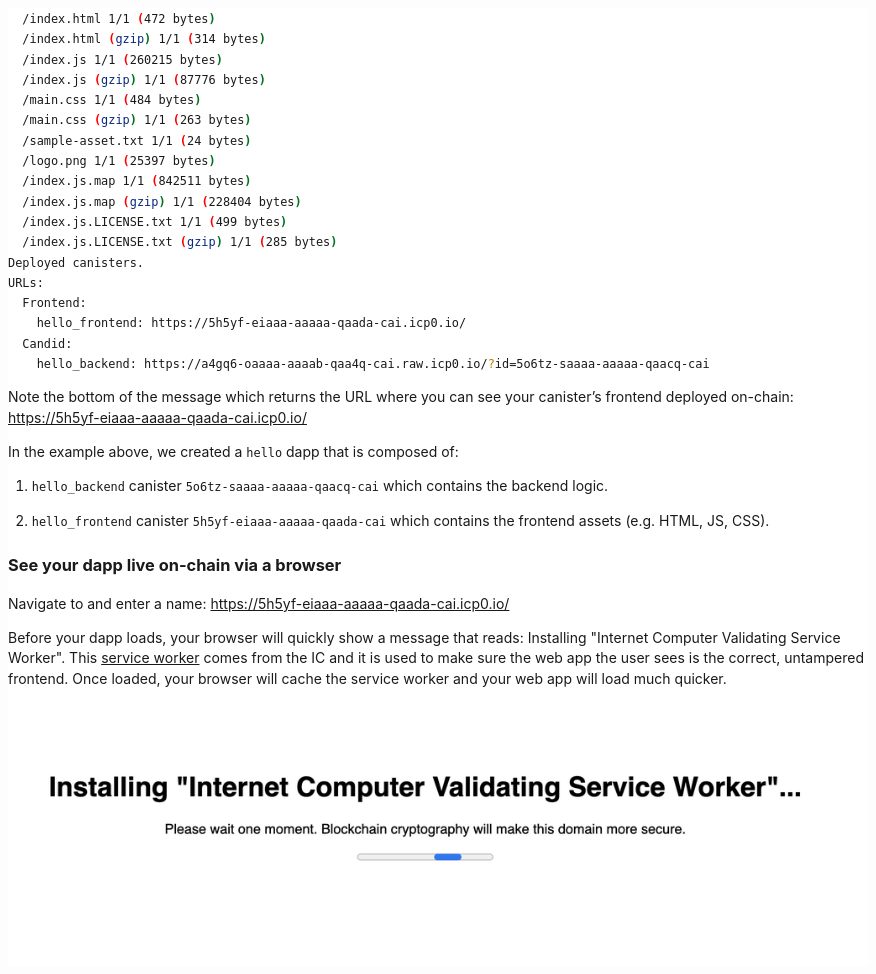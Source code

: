 ``` bash
  /index.html 1/1 (472 bytes)
  /index.html (gzip) 1/1 (314 bytes)
  /index.js 1/1 (260215 bytes)
  /index.js (gzip) 1/1 (87776 bytes)
  /main.css 1/1 (484 bytes)
  /main.css (gzip) 1/1 (263 bytes)
  /sample-asset.txt 1/1 (24 bytes)
  /logo.png 1/1 (25397 bytes)
  /index.js.map 1/1 (842511 bytes)
  /index.js.map (gzip) 1/1 (228404 bytes)
  /index.js.LICENSE.txt 1/1 (499 bytes)
  /index.js.LICENSE.txt (gzip) 1/1 (285 bytes)
Deployed canisters.
URLs:
  Frontend:
    hello_frontend: https://5h5yf-eiaaa-aaaaa-qaada-cai.icp0.io/
  Candid:
    hello_backend: https://a4gq6-oaaaa-aaaab-qaa4q-cai.raw.icp0.io/?id=5o6tz-saaaa-aaaaa-qaacq-cai
```

Note the bottom of the message which returns the URL where you can see your canister’s frontend deployed on-chain: <https://5h5yf-eiaaa-aaaaa-qaada-cai.icp0.io/>

In the example above, we created a `hello` dapp that is composed of:

1.  `hello_backend` canister `5o6tz-saaaa-aaaaa-qaacq-cai` which contains the backend logic.

2.  `hello_frontend` canister `5h5yf-eiaaa-aaaaa-qaada-cai` which contains the frontend assets (e.g. HTML, JS, CSS).

### See your dapp live on-chain via a browser

Navigate to and enter a name: <https://5h5yf-eiaaa-aaaaa-qaada-cai.icp0.io/>

Before your dapp loads, your browser will quickly show a message that reads: Installing "Internet Computer Validating Service Worker". This [service worker](https://developer.chrome.com/docs/workbox/service-worker-overview/) comes from the IC and it is used to make sure the web app the user sees is the correct, untampered frontend. Once loaded, your browser will cache the service worker and your web app will load much quicker.

![Hello](_attachments/service-worker.png)
